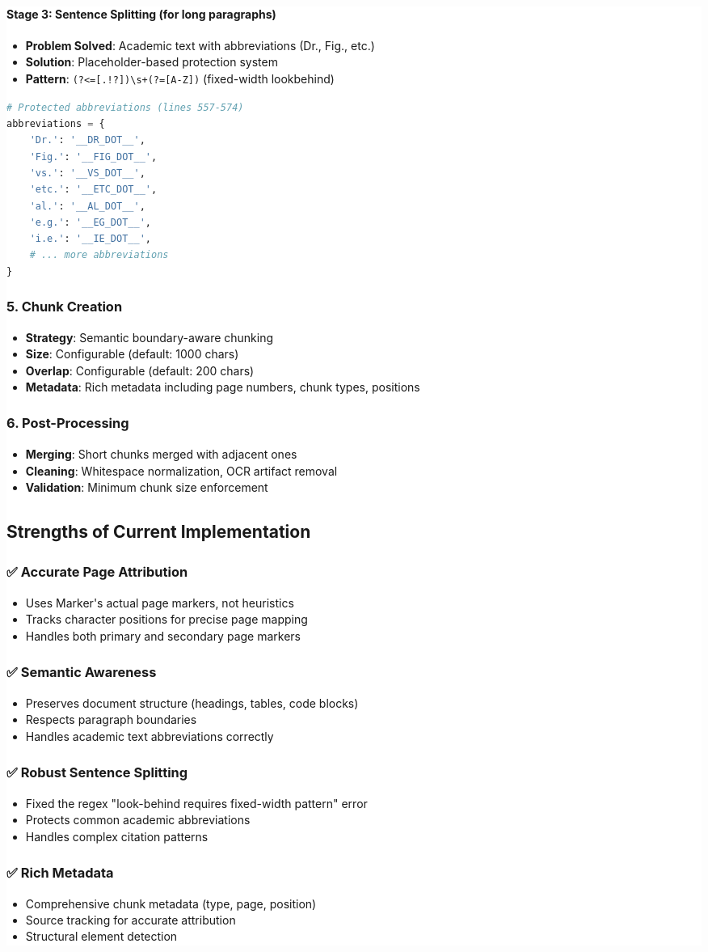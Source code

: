 #### Stage 3: Sentence Splitting (for long paragraphs)
- **Problem Solved**: Academic text with abbreviations (Dr., Fig., etc.)
- **Solution**: Placeholder-based protection system
- **Pattern**: `(?<=[.!?])\s+(?=[A-Z])` (fixed-width lookbehind)

```python
# Protected abbreviations (lines 557-574)
abbreviations = {
    'Dr.': '__DR_DOT__',
    'Fig.': '__FIG_DOT__',
    'vs.': '__VS_DOT__',
    'etc.': '__ETC_DOT__',
    'al.': '__AL_DOT__',
    'e.g.': '__EG_DOT__',
    'i.e.': '__IE_DOT__',
    # ... more abbreviations
}
```

### 5. **Chunk Creation**
- **Strategy**: Semantic boundary-aware chunking
- **Size**: Configurable (default: 1000 chars)
- **Overlap**: Configurable (default: 200 chars)
- **Metadata**: Rich metadata including page numbers, chunk types, positions

### 6. **Post-Processing**
- **Merging**: Short chunks merged with adjacent ones
- **Cleaning**: Whitespace normalization, OCR artifact removal
- **Validation**: Minimum chunk size enforcement

## Strengths of Current Implementation

### ✅ **Accurate Page Attribution**
- Uses Marker's actual page markers, not heuristics
- Tracks character positions for precise page mapping
- Handles both primary and secondary page markers

### ✅ **Semantic Awareness**
- Preserves document structure (headings, tables, code blocks)
- Respects paragraph boundaries
- Handles academic text abbreviations correctly

### ✅ **Robust Sentence Splitting**
- Fixed the regex "look-behind requires fixed-width pattern" error
- Protects common academic abbreviations
- Handles complex citation patterns

### ✅ **Rich Metadata**
- Comprehensive chunk metadata (type, page, position)
- Source tracking for accurate attribution
- Structural element detection
